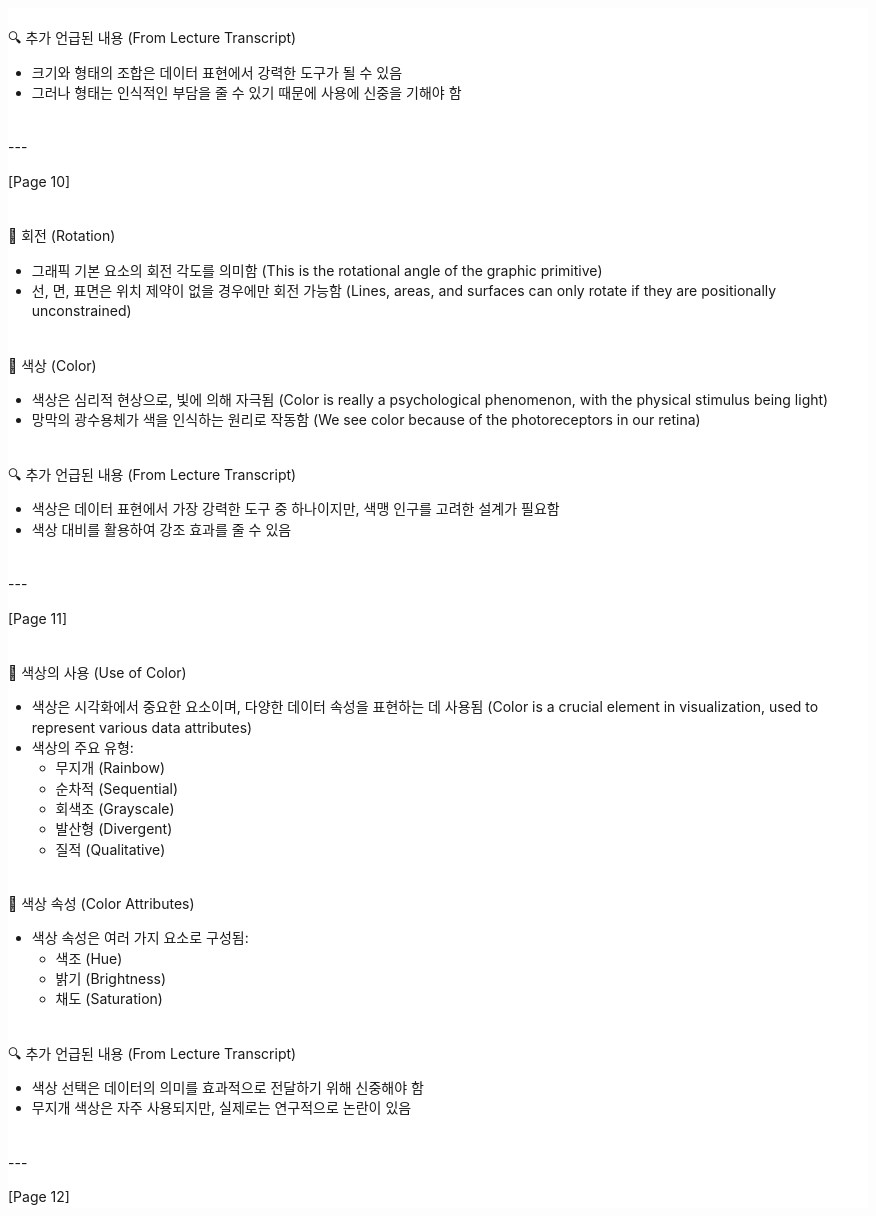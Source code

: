 <br>🔍 추가 언급된 내용 (From Lecture Transcript)
- 크기와 형태의 조합은 데이터 표현에서 강력한 도구가 될 수 있음
- 그러나 형태는 인식적인 부담을 줄 수 있기 때문에 사용에 신중을 기해야 함

<br>
---
<br>

[Page 10]

<br>📌 회전 (Rotation)
- 그래픽 기본 요소의 회전 각도를 의미함 (This is the rotational angle of the graphic primitive)
- 선, 면, 표면은 위치 제약이 없을 경우에만 회전 가능함 (Lines, areas, and surfaces can only rotate if they are positionally unconstrained)

<br>📌 색상 (Color)
- 색상은 심리적 현상으로, 빛에 의해 자극됨 (Color is really a psychological phenomenon, with the physical stimulus being light)
- 망막의 광수용체가 색을 인식하는 원리로 작동함 (We see color because of the photoreceptors in our retina)

<br>🔍 추가 언급된 내용 (From Lecture Transcript)
- 색상은 데이터 표현에서 가장 강력한 도구 중 하나이지만, 색맹 인구를 고려한 설계가 필요함
- 색상 대비를 활용하여 강조 효과를 줄 수 있음

<br>
---
<br>

[Page 11]

<br>📌 색상의 사용 (Use of Color)
- 색상은 시각화에서 중요한 요소이며, 다양한 데이터 속성을 표현하는 데 사용됨 (Color is a crucial element in visualization, used to represent various data attributes)
- 색상의 주요 유형:
  - 무지개 (Rainbow)
  - 순차적 (Sequential)
  - 회색조 (Grayscale)
  - 발산형 (Divergent)
  - 질적 (Qualitative)

<br>📌 색상 속성 (Color Attributes)
- 색상 속성은 여러 가지 요소로 구성됨:
  - 색조 (Hue)
  - 밝기 (Brightness)
  - 채도 (Saturation)

<br>🔍 추가 언급된 내용 (From Lecture Transcript)
- 색상 선택은 데이터의 의미를 효과적으로 전달하기 위해 신중해야 함
- 무지개 색상은 자주 사용되지만, 실제로는 연구적으로 논란이 있음

<br>
---
<br>

[Page 12]
